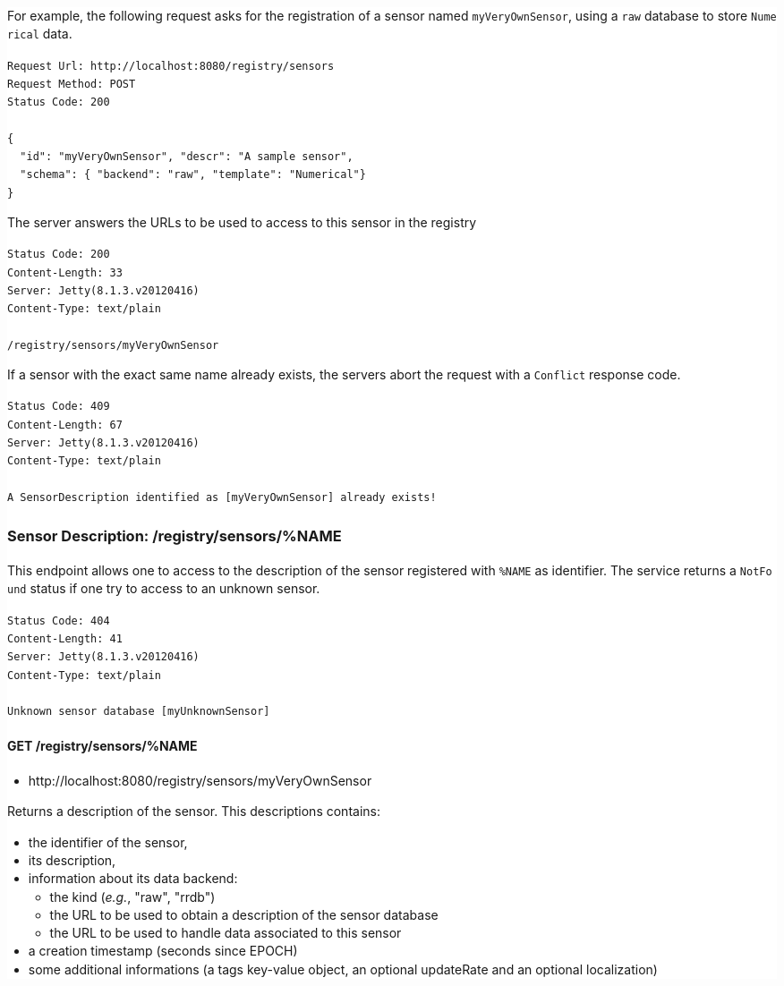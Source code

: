 For example, the following request asks for the registration of a sensor named `myVeryOwnSensor`, using a `raw` database to store `Numerical` data.

    Request Url: http://localhost:8080/registry/sensors
    Request Method: POST
    Status Code: 200
    
    {
      "id": "myVeryOwnSensor", "descr": "A sample sensor",
      "schema": { "backend": "raw", "template": "Numerical"}
    }  

The server answers the URLs to be used to access to this sensor in the registry

    Status Code: 200
    Content-Length: 33
    Server: Jetty(8.1.3.v20120416)
    Content-Type: text/plain
    
    /registry/sensors/myVeryOwnSensor
    
If a sensor with the exact same name already exists, the servers abort the request with a `Conflict` response code.

    Status Code: 409
    Content-Length: 67
    Server: Jetty(8.1.3.v20120416)
    Content-Type: text/plain
    
    A SensorDescription identified as [myVeryOwnSensor] already exists!

### Sensor Description: /registry/sensors/%NAME

This endpoint allows one to access to the description of the sensor registered with `%NAME` as identifier. The service returns a `NotFound` status if one try to access to an unknown sensor.

    Status Code: 404
    Content-Length: 41
    Server: Jetty(8.1.3.v20120416)
    Content-Type: text/plain
    
    Unknown sensor database [myUnknownSensor]

#### GET /registry/sensors/%NAME

  - http://localhost:8080/registry/sensors/myVeryOwnSensor
  
Returns a description of the sensor. This descriptions contains: 

  - the identifier of the sensor,
  - its description,
  - information about its data backend:
    - the kind (_e.g._, "raw", "rrdb")
    - the URL to be used to obtain a description of the sensor database
    - the URL to be used to handle data associated to this sensor
  - a creation timestamp (seconds since EPOCH)
  - some additional informations (a tags key-value object, an optional updateRate and an optional localization)
